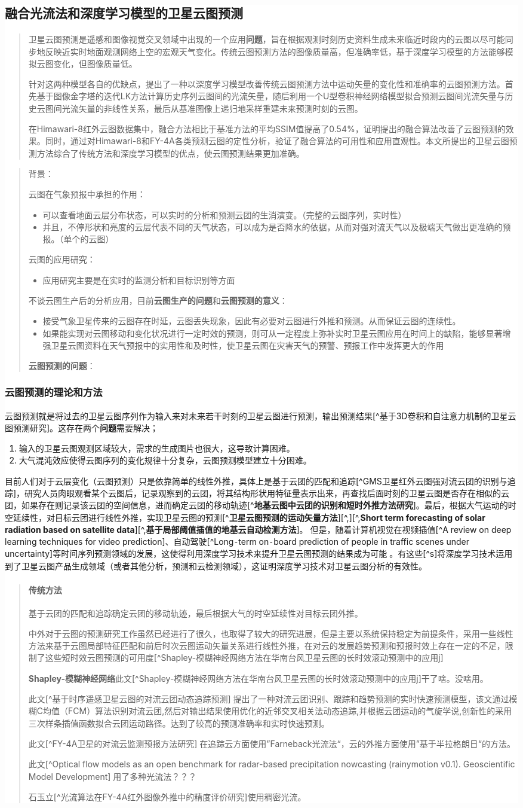 ## 融合光流法和深度学习模型的卫星云图预测

> 卫星云图预测是遥感和图像视觉交叉领域中出现的一个应用**问题**，旨在根据观测时刻历史资料生成未来临近时段内的云图以尽可能同步地反映近实时地面观测网络上空的宏观天气变化。传统云图预测方法的图像质量高，但准确率低，基于深度学习模型的方法能够模拟云图变化，但图像质量低。
>
> 针对这两种模型各自的优缺点，提出了一种以深度学习模型改善传统云图预测方法中运动矢量的变化性和准确率的云图预测方法。首先基于图像金字塔的迭代LK方法计算历史序列云图间的光流矢量，随后利用一个U型卷积神经网络模型拟合预测云图间光流矢量与历史云图间光流矢量的非线性关系，最后从基准图像上递归地采样重建未来预测时刻的云图。
>
> 在Himawari-8红外云图数据集中，融合方法相比于基准方法的平均SSIM值提高了0.54%，证明提出的融合算法改善了云图预测的效果。同时，通过对Himawari-8和FY-4A各类预测云图的定性分析，验证了融合算法的可用性和应用直观性。本文所提出的卫星云图预测方法综合了传统方法和深度学习模型的优点，使云图预测结果更加准确。

> 背景：
>
> 云图在气象预报中承担的作用：
>
> - 可以查看地面云层分布状态，可以实时的分析和预测云团的生消演变。（完整的云图序列，实时性）
> - 并且，不停形状和亮度的云层代表不同的天气状态，可以成为是否降水的依据，从而对强对流天气以及极端天气做出更准确的预报。（单个的云图）
>
> 云图的应用研究：
>
> - 应用研究主要是在实时的监测分析和目标识别等方面
>
> 不谈云图生产后的分析应用，目前**云图生产的问题**和**云图预测的意义**：
>
> - 接受气象卫星传来的云图存在时延，云图丢失现象，因此有必要对云图进行外推和预测。从而保证云图的连续性。
> - 如果能实现对云图移动和变化状况进行一定时效的预测，则可从一定程度上弥补实时卫星云图应用在时间上的缺陷，能够显著增强卫星云图资料在天气预报中的实用性和及时性，使卫星云图在灾害天气的预警、预报工作中发挥更大的作用
>
> **云图预测的问题**：
>
> 

### 云图预测的理论和方法

云图预测就是将过去的卫星云图序列作为输入来对未来若干时刻的卫星云图进行预测，输出预测结果[^基于3D卷积和自注意力机制的卫星云图预测研究]。这存在两个**问题**需要解决；

1. 输入的卫星云图观测区域较大，需求的生成图片也很大，这导致计算困难。
2. 大气混沌效应使得云图序列的变化规律十分复杂，云图预测模型建立十分困难。

目前人们对于云层变化（云图预测）只是依靠简单的线性外推，具体上是基于云团的匹配和追踪[^GMS卫星红外云图强对流云团的识别与追踪]，研究人员肉眼观看某个云图后，记录观察到的云团，将其结构形状用特征量表示出来，再查找后面时刻的卫星云图是否存在相似的云团，如果存在则记录该云团的空间信息，进而确定云团的移动轨迹[^**地基云图中云团的识别和短时外推方法研究**]。最后，根据大气运动的时空延续性，对目标云团进行线性外推，实现卫星云图的预测[^**卫星云图预测的运动矢量方法**][^,][^,**Short term forecasting of solar radiation based on satellite data**][^,**基于局部阈值插值的地基云自动检测方法**]。 但是，随着计算机视觉在视频插值[^A review on deep learning techniques for video prediction]、自动驾驶[^Long⁃term on⁃board prediction of people in traffic scenes under uncertainty]等时间序列预测领域的发展，这使得利用深度学习技术来提升卫星云图预测的结果成为可能 。有这些[^s]将深度学习技术运用到了卫星云图产品生成领域（或者其他分析，预测和云检测领域），这证明深度学习技术对卫星云图分析的有效性。

> #### 传统方法
>
> 基于云团的匹配和追踪确定云团的移动轨迹，最后根据大气的时空延续性对目标云团外推。
>
> 中外对于云图的预测研究工作虽然已经进行了很久，也取得了较大的研究进展，但是主要以系统保持稳定为前提条件，采用一些线性方法来基于云图局部特征匹配和前后时次云图运动矢量关系进行线性外推，在对云的发展趋势预测和预报时效上存在一定的不足，限制了这些短时效云图预测的可用度[^Shapley-模糊神经网络方法在华南台风卫星云图的长时效滚动预测中的应用j]
>
> **Shapley-模糊神经网络**此文[^Shapley-模糊神经网络方法在华南台风卫星云图的长时效滚动预测中的应用j]干了啥。没啥用。
>
> 此文[^基于时序遥感卫星云图的对流云团动态追踪预测] 提出了一种对流云团识别、跟踪和趋势预测的实时快速预测模型，该文通过模糊C均值（FCM）算法识别对流云团,然后对输出结果使用优化的近邻交叉相关法动态追踪,并根据云团运动的气旋学说,创新性的采用三次样条插值函数拟合云团运动路径。达到了较高的预测准确率和实时快速预测。
>
> 此文[^FY-4A卫星的对流云监测预报方法研究] 在追踪云方面使用”Farneback光流法“，云的外推方面使用”基于半拉格朗日“的方法。
>
> 此文[^Optical flow models as an open benchmark for radar-based precipitation nowcasting (rainymotion v0.1). Geoscientific Model Development] 用了多种光流法？？？
>
> 石玉立[^光流算法在FY-4A红外图像外推中的精度评价研究]使用稠密光流。

[1]: 热带气象学报，1997，13(2)：63-72.
[2]: IEEETransactionsonPatternAnalysisandMachineIntelligence，2020	"A review on deep learning techniques for video prediction"
[3]: 南京大学学报	"基于3D卷积和自注意力机制的卫星云图预测研究"